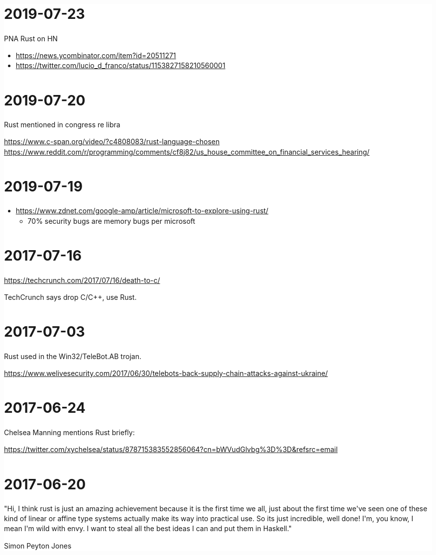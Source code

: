 # 2019-07-23

PNA Rust on HN

- https://news.ycombinator.com/item?id=20511271
- https://twitter.com/lucio_d_franco/status/1153827158210560001

# 2019-07-20

Rust mentioned in congress re libra

https://www.c-span.org/video/?c4808083/rust-language-chosen
https://www.reddit.com/r/programming/comments/cf8j82/us_house_committee_on_financial_services_hearing/

# 2019-07-19

- https://www.zdnet.com/google-amp/article/microsoft-to-explore-using-rust/
  - 70% security bugs are memory bugs per microsoft

# 2017-07-16

https://techcrunch.com/2017/07/16/death-to-c/

TechCrunch says drop C/C++, use Rust.

# 2017-07-03

Rust used in the Win32/TeleBot.AB trojan.

https://www.welivesecurity.com/2017/06/30/telebots-back-supply-chain-attacks-against-ukraine/

# 2017-06-24

Chelsea Manning mentions Rust briefly:

https://twitter.com/xychelsea/status/878715383552856064?cn=bWVudGlvbg%3D%3D&refsrc=email

# 2017-06-20

"Hi, I think rust is just an amazing achievement because it is the
first time we all, just about the first time we've seen one of these
kind of linear or affine type systems actually make its way into
practical use. So its just incredible, well done! I'm, you know, I
mean I'm wild with envy. I want to steal all the best ideas I can and
put them in Haskell."

Simon Peyton Jones
